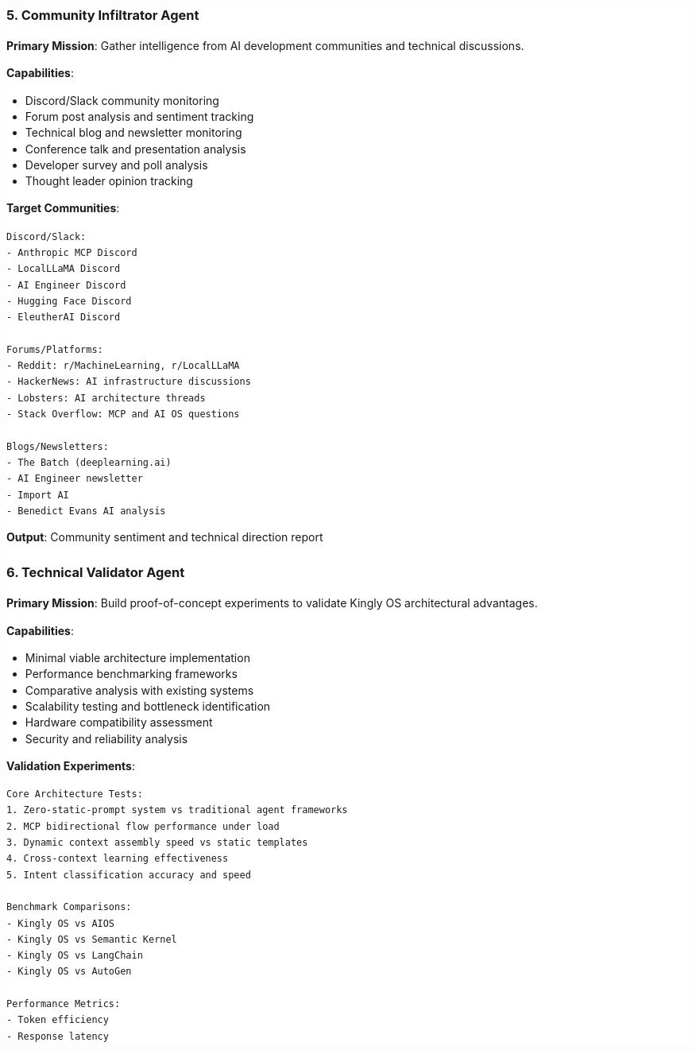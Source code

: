 ### 5. Community Infiltrator Agent
**Primary Mission**: Gather intelligence from AI development communities and technical discussions.

**Capabilities**:
- Discord/Slack community monitoring
- Forum post analysis and sentiment tracking
- Technical blog and newsletter monitoring
- Conference talk and presentation analysis
- Developer survey and poll analysis
- Thought leader opinion tracking

**Target Communities**:
```
Discord/Slack:
- Anthropic MCP Discord
- LocalLLaMA Discord
- AI Engineer Discord
- Hugging Face Discord
- EleutherAI Discord

Forums/Platforms:
- Reddit: r/MachineLearning, r/LocalLLaMA
- HackerNews: AI infrastructure discussions
- Lobsters: AI architecture threads
- Stack Overflow: MCP and AI OS questions

Blogs/Newsletters:
- The Batch (deeplearning.ai)
- AI Engineer newsletter
- Import AI
- Benedict Evans AI analysis
```

**Output**: Community sentiment and technical direction report

### 6. Technical Validator Agent
**Primary Mission**: Build proof-of-concept experiments to validate Kingly OS architectural advantages.

**Capabilities**:
- Minimal viable architecture implementation
- Performance benchmarking frameworks
- Comparative analysis with existing systems
- Scalability testing and bottleneck identification
- Hardware compatibility assessment
- Security and reliability analysis

**Validation Experiments**:
```
Core Architecture Tests:
1. Zero-static-prompt system vs traditional agent frameworks
2. MCP bidirectional flow performance under load
3. Dynamic context assembly speed vs static templates
4. Cross-context learning effectiveness
5. Intent classification accuracy and speed

Benchmark Comparisons:
- Kingly OS vs AIOS
- Kingly OS vs Semantic Kernel
- Kingly OS vs LangChain
- Kingly OS vs AutoGen

Performance Metrics:
- Token efficiency
- Response latency
```